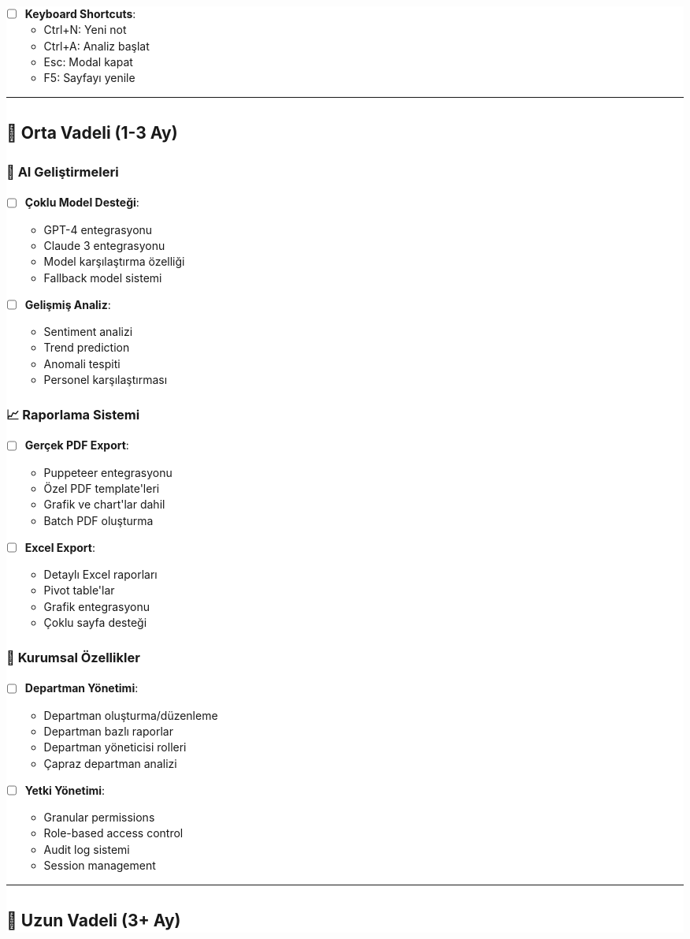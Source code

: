 - [ ] **Keyboard Shortcuts**:
  - Ctrl+N: Yeni not
  - Ctrl+A: Analiz başlat
  - Esc: Modal kapat
  - F5: Sayfayı yenile

---

## 🚀 Orta Vadeli (1-3 Ay)

### 🤖 **AI Geliştirmeleri**
- [ ] **Çoklu Model Desteği**:
  - GPT-4 entegrasyonu
  - Claude 3 entegrasyonu
  - Model karşılaştırma özelliği
  - Fallback model sistemi

- [ ] **Gelişmiş Analiz**:
  - Sentiment analizi
  - Trend prediction
  - Anomali tespiti
  - Personel karşılaştırması

### 📈 **Raporlama Sistemi**
- [ ] **Gerçek PDF Export**:
  - Puppeteer entegrasyonu
  - Özel PDF template'leri
  - Grafik ve chart'lar dahil
  - Batch PDF oluşturma

- [ ] **Excel Export**:
  - Detaylı Excel raporları
  - Pivot table'lar
  - Grafik entegrasyonu
  - Çoklu sayfa desteği

### 🏢 **Kurumsal Özellikler**
- [ ] **Departman Yönetimi**:
  - Departman oluşturma/düzenleme
  - Departman bazlı raporlar
  - Departman yöneticisi rolleri
  - Çapraz departman analizi

- [ ] **Yetki Yönetimi**:
  - Granular permissions
  - Role-based access control
  - Audit log sistemi
  - Session management

---

## 🌟 Uzun Vadeli (3+ Ay)
